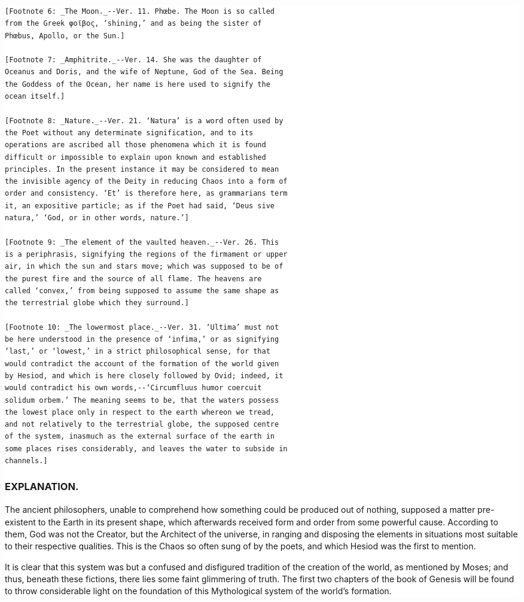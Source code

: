     [Footnote 6: _The Moon._--Ver. 11. Phœbe. The Moon is so called
    from the Greek φοῖβος, ‘shining,’ and as being the sister of
    Phœbus, Apollo, or the Sun.]

    [Footnote 7: _Amphitrite._--Ver. 14. She was the daughter of
    Oceanus and Doris, and the wife of Neptune, God of the Sea. Being
    the Goddess of the Ocean, her name is here used to signify the
    ocean itself.]

    [Footnote 8: _Nature._--Ver. 21. ‘Natura’ is a word often used by
    the Poet without any determinate signification, and to its
    operations are ascribed all those phenomena which it is found
    difficult or impossible to explain upon known and established
    principles. In the present instance it may be considered to mean
    the invisible agency of the Deity in reducing Chaos into a form of
    order and consistency. ‘Et’ is therefore here, as grammarians term
    it, an expositive particle; as if the Poet had said, ‘Deus sive
    natura,’ ‘God, or in other words, nature.’]

    [Footnote 9: _The element of the vaulted heaven._--Ver. 26. This
    is a periphrasis, signifying the regions of the firmament or upper
    air, in which the sun and stars move; which was supposed to be of
    the purest fire and the source of all flame. The heavens are
    called ‘convex,’ from being supposed to assume the same shape as
    the terrestrial globe which they surround.]

    [Footnote 10: _The lowermost place._--Ver. 31. ‘Ultima’ must not
    be here understood in the presence of ‘infima,’ or as signifying
    ‘last,’ or ‘lowest,’ in a strict philosophical sense, for that
    would contradict the account of the formation of the world given
    by Hesiod, and which is here closely followed by Ovid; indeed, it
    would contradict his own words,--‘Circumfluus humor coercuit
    solidum orbem.’ The meaning seems to be, that the waters possess
    the lowest place only in respect to the earth whereon we tread,
    and not relatively to the terrestrial globe, the supposed centre
    of the system, inasmuch as the external surface of the earth in
    some places rises considerably, and leaves the water to subside in
    channels.]


### EXPLANATION.

  The ancient philosophers, unable to comprehend how something could be
  produced out of nothing, supposed a matter pre-existent to the Earth
  in its present shape, which afterwards received form and order from
  some powerful cause. According to them, God was not the Creator, but
  the Architect of the universe, in ranging and disposing the elements
  in situations most suitable to their respective qualities. This is the
  Chaos so often sung of by the poets, and which Hesiod was the first to
  mention.

  It is clear that this system was but a confused and disfigured
  tradition of the creation of the world, as mentioned by Moses; and
  thus, beneath these fictions, there lies some faint glimmering of
  truth. The first two chapters of the book of Genesis will be found to
  throw considerable light on the foundation of this Mythological system
  of the world’s formation.
